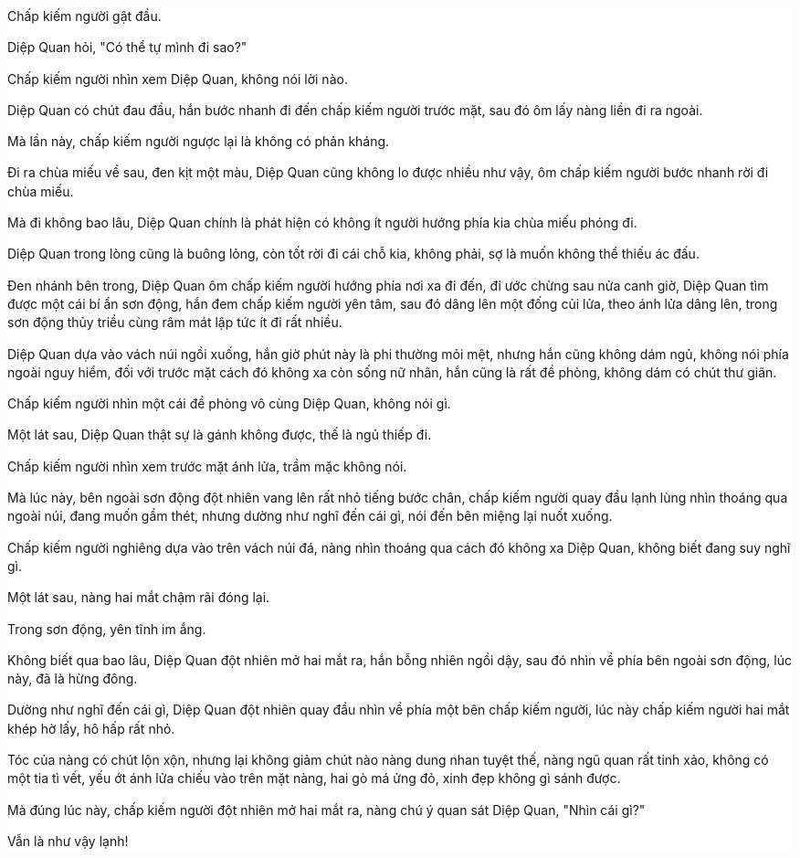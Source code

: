 Chấp kiếm người gật đầu.

Diệp Quan hỏi, "Có thể tự mình đi sao?"

Chấp kiếm người nhìn xem Diệp Quan, không nói lời nào.

Diệp Quan có chút đau đầu, hắn bước nhanh đi đến chấp kiếm người trước mặt, sau đó ôm lấy nàng liền đi ra ngoài.

Mà lần này, chấp kiếm người ngược lại là không có phản kháng.

Đi ra chùa miếu về sau, đen kịt một màu, Diệp Quan cũng không lo được nhiều như vậy, ôm chấp kiếm người bước nhanh rời đi chùa miếu.

Mà đi không bao lâu, Diệp Quan chính là phát hiện có không ít người hướng phía kia chùa miếu phóng đi.

Diệp Quan trong lòng cũng là buông lỏng, còn tốt rời đi cái chỗ kia, không phải, sợ là muốn không thể thiếu ác đấu.

Đen nhánh bên trong, Diệp Quan ôm chấp kiếm người hướng phía nơi xa đi đến, đi ước chừng sau nửa canh giờ, Diệp Quan tìm được một cái bí ẩn sơn động, hắn đem chấp kiếm người yên tâm, sau đó dâng lên một đống củi lửa, theo ánh lửa dâng lên, trong sơn động thủy triều cùng râm mát lập tức ít đi rất nhiều.

Diệp Quan dựa vào vách núi ngồi xuống, hắn giờ phút này là phi thường mỏi mệt, nhưng hắn cũng không dám ngủ, không nói phía ngoài nguy hiểm, đối với trước mặt cách đó không xa còn sống nữ nhân, hắn cũng là rất đề phòng, không dám có chút thư giãn.

Chấp kiếm người nhìn một cái đề phòng vô cùng Diệp Quan, không nói gì.

Một lát sau, Diệp Quan thật sự là gánh không được, thế là ngủ thiếp đi.

Chấp kiếm người nhìn xem trước mặt ánh lửa, trầm mặc không nói.

Mà lúc này, bên ngoài sơn động đột nhiên vang lên rất nhỏ tiếng bước chân, chấp kiếm người quay đầu lạnh lùng nhìn thoáng qua ngoài núi, đang muốn gầm thét, nhưng dường như nghĩ đến cái gì, nói đến bên miệng lại nuốt xuống.

Chấp kiếm người nghiêng dựa vào trên vách núi đá, nàng nhìn thoáng qua cách đó không xa Diệp Quan, không biết đang suy nghĩ gì.

Một lát sau, nàng hai mắt chậm rãi đóng lại.

Trong sơn động, yên tĩnh im ắng.

Không biết qua bao lâu, Diệp Quan đột nhiên mở hai mắt ra, hắn bỗng nhiên ngồi dậy, sau đó nhìn về phía bên ngoài sơn động, lúc này, đã là hừng đông.

Dường như nghĩ đến cái gì, Diệp Quan đột nhiên quay đầu nhìn về phía một bên chấp kiếm người, lúc này chấp kiếm người hai mắt khép hờ lấy, hô hấp rất nhỏ.

Tóc của nàng có chút lộn xộn, nhưng lại không giảm chút nào nàng dung nhan tuyệt thế, nàng ngũ quan rất tinh xảo, không có một tia tì vết, yếu ớt ánh lửa chiếu vào trên mặt nàng, hai gò má ửng đỏ, xinh đẹp không gì sánh được.

Mà đúng lúc này, chấp kiếm người đột nhiên mở hai mắt ra, nàng chú ý quan sát Diệp Quan, "Nhìn cái gì?"

Vẫn là như vậy lạnh!
